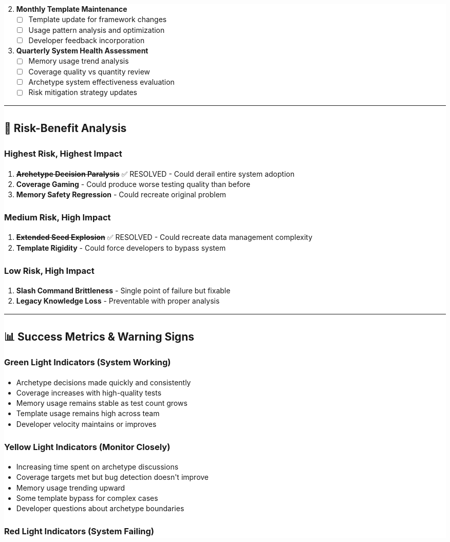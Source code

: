 2. **Monthly Template Maintenance**
   - [ ] Template update for framework changes
   - [ ] Usage pattern analysis and optimization
   - [ ] Developer feedback incorporation

3. **Quarterly System Health Assessment**
   - [ ] Memory usage trend analysis
   - [ ] Coverage quality vs quantity review
   - [ ] Archetype system effectiveness evaluation
   - [ ] Risk mitigation strategy updates

---

## 🎲 Risk-Benefit Analysis

### **Highest Risk, Highest Impact**

1. ~~**Archetype Decision Paralysis**~~ ✅ RESOLVED - Could derail entire system adoption
2. **Coverage Gaming** - Could produce worse testing quality than before
3. **Memory Safety Regression** - Could recreate original problem

### **Medium Risk, High Impact**

1. ~~**Extended Seed Explosion**~~ ✅ RESOLVED - Could recreate data management complexity
2. **Template Rigidity** - Could force developers to bypass system

### **Low Risk, High Impact**

1. **Slash Command Brittleness** - Single point of failure but fixable
2. **Legacy Knowledge Loss** - Preventable with proper analysis

---

## 📊 Success Metrics & Warning Signs

### **Green Light Indicators (System Working)**

- Archetype decisions made quickly and consistently
- Coverage increases with high-quality tests
- Memory usage remains stable as test count grows
- Template usage remains high across team
- Developer velocity maintains or improves

### **Yellow Light Indicators (Monitor Closely)**

- Increasing time spent on archetype discussions
- Coverage targets met but bug detection doesn't improve
- Memory usage trending upward
- Some template bypass for complex cases
- Developer questions about archetype boundaries

### **Red Light Indicators (System Failing)**
